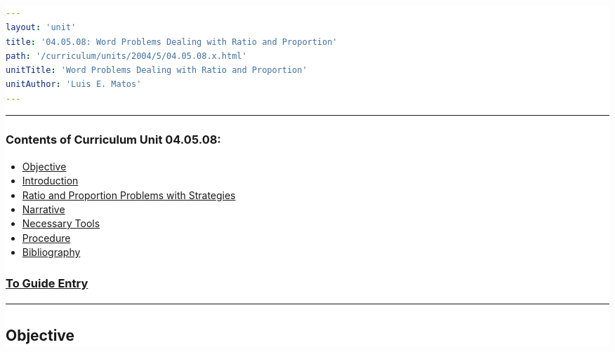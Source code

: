 ```yaml
---
layout: 'unit'
title: '04.05.08: Word Problems Dealing with Ratio and Proportion'
path: '/curriculum/units/2004/5/04.05.08.x.html'
unitTitle: 'Word Problems Dealing with Ratio and Proportion'
unitAuthor: 'Luis E. Matos'
---
```


<body>
<hr/>
 <h3>
  Contents of Curriculum Unit 04.05.08:
 </h3>
 <ul>
  <a href="#a">
   <li>
    Objective
   </li>
  </a>
  <a href="#b">
   <li>
    Introduction
   </li>
  </a>
  <a href="#c">
   <li>
    Ratio and Proportion Problems with Strategies
   </li>
  </a>
  <a href="#d">
   <li>
    Narrative
   </li>
  </a>
  <a href="#e">
   <li>
    Necessary Tools
   </li>
  </a>
  <a href="#f">
   <li>
    Procedure
   </li>
  </a>
  <a href="#g">
   <li>
    Bibliography
   </li>
  </a>
 </ul>
 <h3>
  <a href="../../../guides/2004/5/04.05.08.x.html">
   To Guide Entry
  </a>
 </h3>
<hr/>
 <h2>
  Objective
 </h2>
 <p>